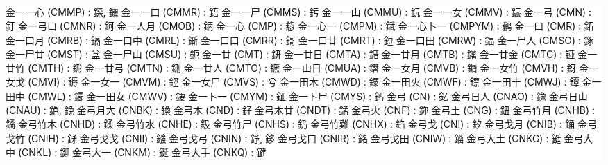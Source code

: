 金一一心	(CMMP)	: 鐚, 𨰣
金一一口	(CMMR)	: 鋙
金一一尸	(CMMS)	: 釫
金一一山	(CMMU)	: 鈨
金一一女	(CMMV)	: 鋠
金一弓	(CMN)	: 釘
金一弓口	(CMNR)	: 鈳
金一人月	(CMOB)	: 鈵
金一心	(CMP)	: 憌
金一心一	(CMPM)	: 錻
金一心卜一	(CMPYM)	: 鹟
金一口	(CMR)	: 鉐
金一口月	(CMRB)	: 鎘
金一口中	(CMRL)	: 䤺
金一口口	(CMRR)	: 鎶
金一口廿	(CMRT)	: 鋀
金一口田	(CMRW)	: 鍢
金一尸人	(CMSO)	: 𨧧
金一尸廿	(CMST)	: 㿽
金一尸山	(CMSU)	: 鈪
金一廿	(CMT)	: 鈃
金一廿日	(CMTA)	: 䥄
金一廿月	(CMTB)	: 𨯅
金一廿金	(CMTC)	: 铔
金一廿竹	(CMTH)	: 䤯
金一廿弓	(CMTN)	: 鉶
金一廿人	(CMTO)	: 鐝
金一山日	(CMUA)	: 鐕
金一女月	(CMVB)	: 䥎
金一女竹	(CMVH)	: 釾
金一女戈	(CMVI)	: 鎒
金一女一	(CMVM)	: 鋞
金一女尸	(CMVS)	: 兮
金一田木	(CMWD)	: 䥔
金一田火	(CMWF)	: 鏢
金一田十	(CMWJ)	: 鐔
金一田中	(CMWL)	: 䥮
金一田女	(CMWV)	: 𨪁
金一卜一	(CMYM)	: 鉦
金一卜尸	(CMYS)	: 鈣
金弓	(CN)	: 釔
金弓日人	(CNAO)	: 鐌
金弓日山	(CNAU)	: 銫, 鋔
金弓月大	(CNBK)	: 𨩉
金弓木	(CND)	: 釨
金弓木廿	(CNDT)	: 錳
金弓火	(CNF)	: 鉨
金弓土	(CNG)	: 鈕
金弓竹月	(CNHB)	: 鐍
金弓竹木	(CNHD)	: 鍒
金弓竹水	(CNHE)	: 鈒
金弓竹尸	(CNHS)	: 釢
金弓竹難	(CNHX)	: 錎
金弓戈	(CNI)	: 釸
金弓戈月	(CNIB)	: 銿
金弓戈竹	(CNIH)	: 𨥨
金弓戈戈	(CNII)	: 鏹
金弓戈弓	(CNIN)	: 𨥤, 鉹
金弓戈口	(CNIR)	: 銘
金弓戈田	(CNIW)	: 䥁
金弓大土	(CNKG)	: 鋌
金弓大中	(CNKL)	: 𨧞
金弓大一	(CNKM)	: 鋋
金弓大手	(CNKQ)	: 鍵